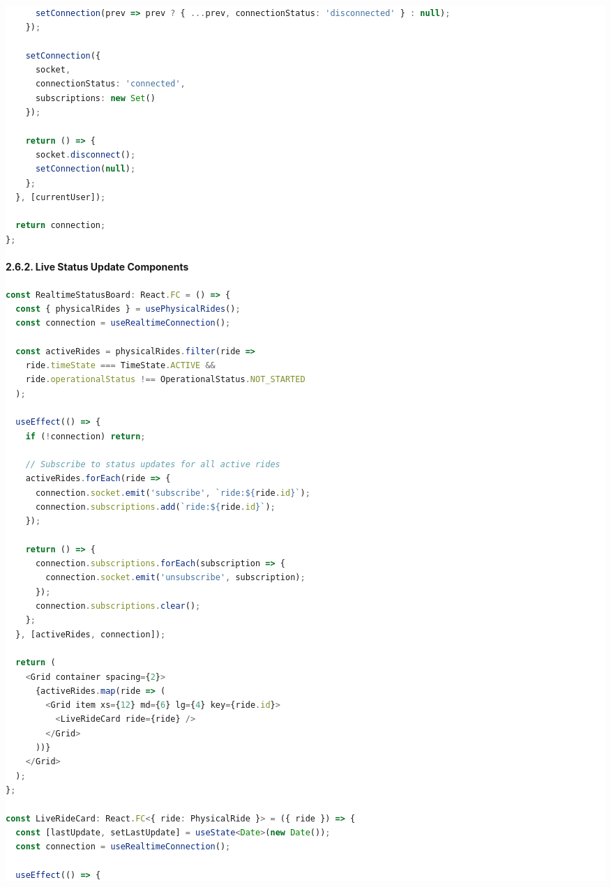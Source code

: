 ```typescript
      setConnection(prev => prev ? { ...prev, connectionStatus: 'disconnected' } : null);
    });

    setConnection({
      socket,
      connectionStatus: 'connected',
      subscriptions: new Set()
    });

    return () => {
      socket.disconnect();
      setConnection(null);
    };
  }, [currentUser]);

  return connection;
};
```

#### 2.6.2. Live Status Update Components

```typescript
const RealtimeStatusBoard: React.FC = () => {
  const { physicalRides } = usePhysicalRides();
  const connection = useRealtimeConnection();

  const activeRides = physicalRides.filter(ride =>
    ride.timeState === TimeState.ACTIVE &&
    ride.operationalStatus !== OperationalStatus.NOT_STARTED
  );

  useEffect(() => {
    if (!connection) return;

    // Subscribe to status updates for all active rides
    activeRides.forEach(ride => {
      connection.socket.emit('subscribe', `ride:${ride.id}`);
      connection.subscriptions.add(`ride:${ride.id}`);
    });

    return () => {
      connection.subscriptions.forEach(subscription => {
        connection.socket.emit('unsubscribe', subscription);
      });
      connection.subscriptions.clear();
    };
  }, [activeRides, connection]);

  return (
    <Grid container spacing={2}>
      {activeRides.map(ride => (
        <Grid item xs={12} md={6} lg={4} key={ride.id}>
          <LiveRideCard ride={ride} />
        </Grid>
      ))}
    </Grid>
  );
};

const LiveRideCard: React.FC<{ ride: PhysicalRide }> = ({ ride }) => {
  const [lastUpdate, setLastUpdate] = useState<Date>(new Date());
  const connection = useRealtimeConnection();

  useEffect(() => {
```
